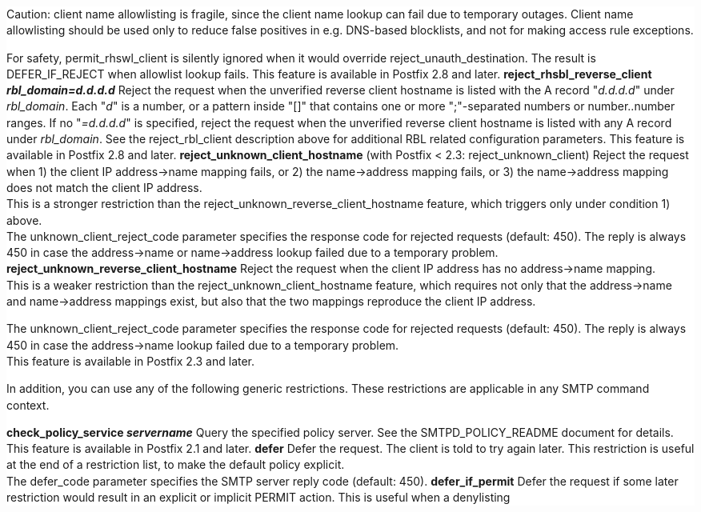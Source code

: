  Caution: client name allowlisting is fragile, since the client
name lookup can fail due to temporary outages. Client name
allowlisting should be used only to reduce false positives in e.g.
DNS-based blocklists, and not for making access rule exceptions.
  
 For safety, permit\_rhswl\_client is silently ignored when it
would override reject\_unauth\_destination. The result is DEFER\_IF\_REJECT
when allowlist lookup fails. This feature is available in Postfix
2.8 and later. 
**reject\_rhsbl\_reverse\_client *rbl\_domain=d.d.d.d***
Reject the request when the unverified reverse client hostname
is listed with the A record "*d.d.d.d*" under *rbl\_domain*.
Each "*d*" is a number, or a pattern inside "[]" that contains
one or more ";"-separated numbers or number..number ranges.
If no "*=d.d.d.d*" is specified, reject the request when the
unverified reverse client hostname is listed with any A record under
*rbl\_domain*. See the reject\_rbl\_client description above for
additional RBL related configuration parameters. This feature is
available in Postfix 2.8 and later. 
**reject\_unknown\_client\_hostname** (with Postfix < 2.3: reject\_unknown\_client)
Reject the request when 1) the client IP address->name mapping
fails, or 2) the name->address mapping fails, or 3) the name->address
mapping does not match the client IP address.   
 This is a
stronger restriction than the reject\_unknown\_reverse\_client\_hostname
feature, which triggers only under condition 1) above.   
 The
unknown\_client\_reject\_code parameter specifies the response code
for rejected requests (default: 450). The reply is always 450 in
case the address->name or name->address lookup failed due to
a temporary problem. 
**reject\_unknown\_reverse\_client\_hostname**
Reject the request when the client IP address has no address->name
mapping.   
 This is a weaker restriction than the
reject\_unknown\_client\_hostname feature, which requires not only
that the address->name and name->address mappings exist, but
also that the two mappings reproduce the client IP address.   

The unknown\_client\_reject\_code parameter specifies the response
code for rejected requests (default: 450). The reply is always 450
in case the address->name lookup failed due to a temporary
problem.   
 This feature is available in Postfix 2.3 and
later. 


In addition, you can use any of the following 
generic restrictions. These restrictions are applicable in
any SMTP command context.




**check\_policy\_service *servername***
Query the specified policy server. See the SMTPD\_POLICY\_README
document for details. This feature is available in Postfix 2.1
and later. 
**defer**
Defer the request. The client is told to try again later. This
restriction is useful at the end of a restriction list, to make
the default policy explicit.   
 The defer\_code parameter specifies
the SMTP server reply code (default: 450).
**defer\_if\_permit**
Defer the request if some later restriction would result in an
explicit or implicit PERMIT action. This is useful when a denylisting